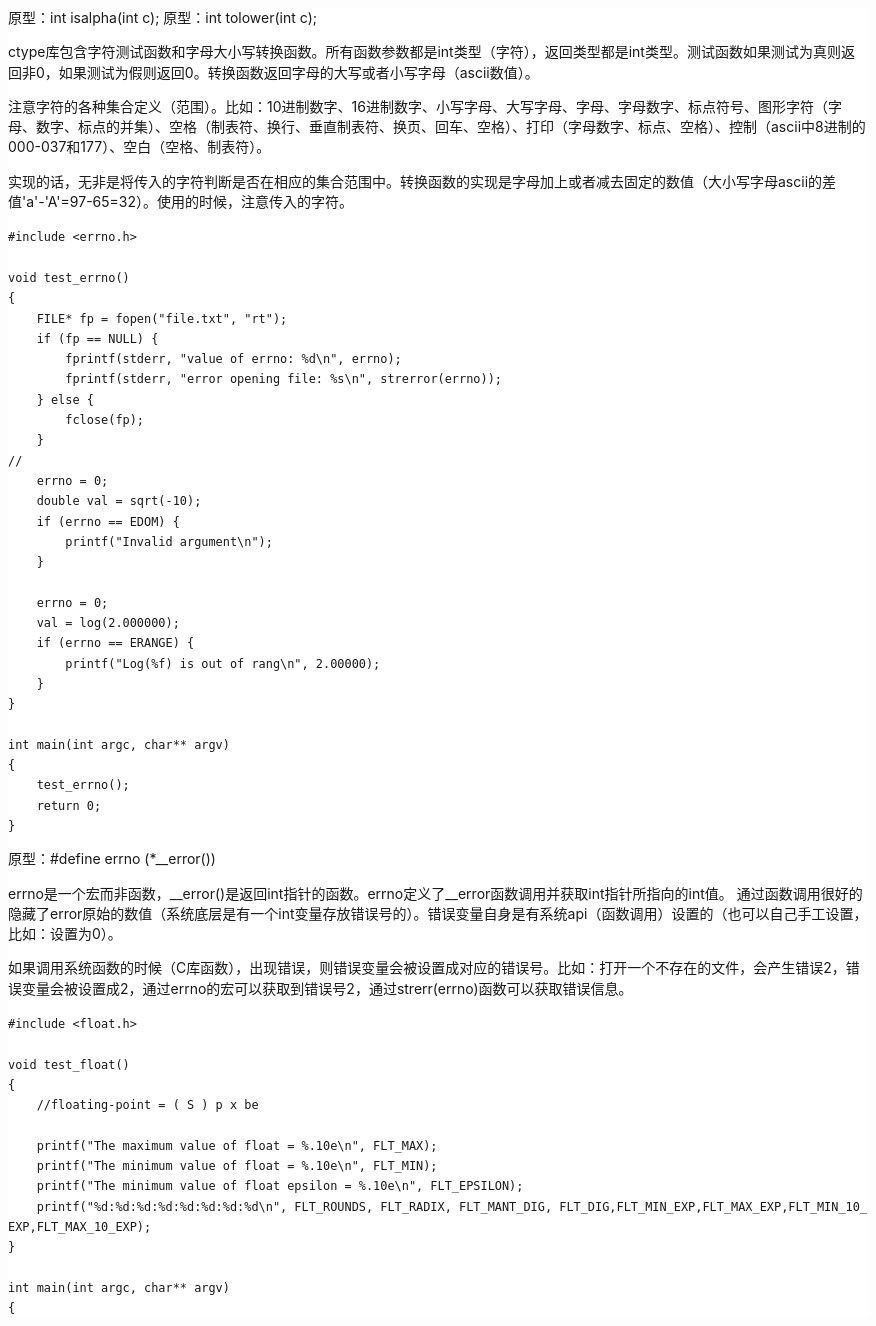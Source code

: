 原型：int isalpha(int c);
原型：int tolower(int c);

ctype库包含字符测试函数和字母大小写转换函数。所有函数参数都是int类型（字符），返回类型都是int类型。测试函数如果测试为真则返回非0，如果测试为假则返回0。转换函数返回字母的大写或者小写字母（ascii数值）。

注意字符的各种集合定义（范围）。比如：10进制数字、16进制数字、小写字母、大写字母、字母、字母数字、标点符号、图形字符（字母、数字、标点的并集）、空格（制表符、换行、垂直制表符、换页、回车、空格）、打印（字母数字、标点、空格）、控制（ascii中8进制的000-037和177）、空白（空格、制表符）。

实现的话，无非是将传入的字符判断是否在相应的集合范围中。转换函数的实现是字母加上或者减去固定的数值（大小写字母ascii的差值'a'-'A'=97-65=32）。使用的时候，注意传入的字符。

```
#include <errno.h>

void test_errno()
{
    FILE* fp = fopen("file.txt", "rt");
    if (fp == NULL) {
        fprintf(stderr, "value of errno: %d\n", errno);
        fprintf(stderr, "error opening file: %s\n", strerror(errno));
    } else {
        fclose(fp);
    }
//
    errno = 0;
    double val = sqrt(-10);
    if (errno == EDOM) {
        printf("Invalid argument\n");
    }

    errno = 0;
    val = log(2.000000);
    if (errno == ERANGE) {
        printf("Log(%f) is out of rang\n", 2.00000);
    }
}

int main(int argc, char** argv)
{
    test_errno();
    return 0;
}
```

原型：#define errno (*__error())

errno是一个宏而非函数，__error()是返回int指针的函数。errno定义了__error函数调用并获取int指针所指向的int值。
通过函数调用很好的隐藏了error原始的数值（系统底层是有一个int变量存放错误号的）。错误变量自身是有系统api（函数调用）设置的（也可以自己手工设置，比如：设置为0）。

如果调用系统函数的时候（C库函数），出现错误，则错误变量会被设置成对应的错误号。比如：打开一个不存在的文件，会产生错误2，错误变量会被设置成2，通过errno的宏可以获取到错误号2，通过strerr(errno)函数可以获取错误信息。

```
#include <float.h>

void test_float()
{
    //floating-point = ( S ) p x be

    printf("The maximum value of float = %.10e\n", FLT_MAX);
    printf("The minimum value of float = %.10e\n", FLT_MIN);
    printf("The minimum value of float epsilon = %.10e\n", FLT_EPSILON);
    printf("%d:%d:%d:%d:%d:%d:%d:%d\n", FLT_ROUNDS, FLT_RADIX, FLT_MANT_DIG, FLT_DIG,FLT_MIN_EXP,FLT_MAX_EXP,FLT_MIN_10_EXP,FLT_MAX_10_EXP);
}

int main(int argc, char** argv)
{
```
